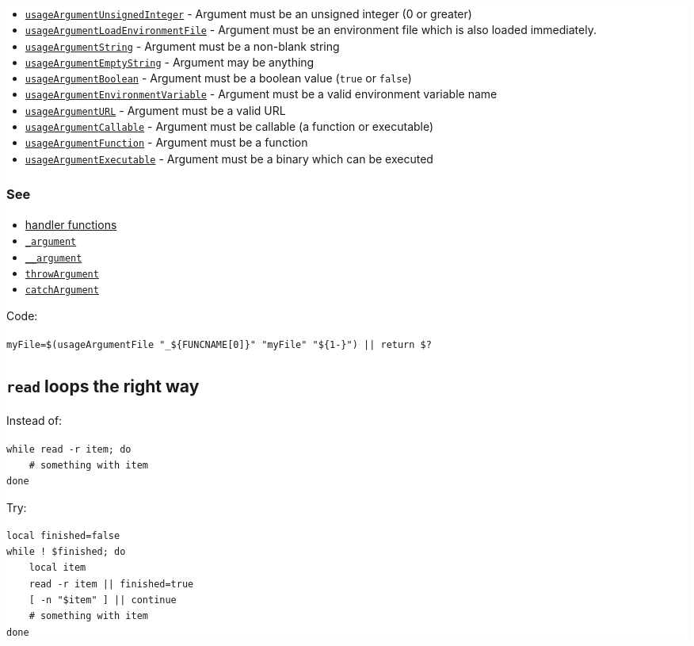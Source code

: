 - [`usageArgumentUnsignedInteger`](./tools/handler.md#usageArgumentUnsignedInteger) - Argument must be an unsigned
  integer (0 or greater)
- [`usageArgumentLoadEnvironmentFile`](./tools/handler.md#usageArgumentLoadEnvironmentFile) - Argument must be an
  environment file which is also loaded immediately.
- [`usageArgumentString`](./tools/handler.md#usageArgumentString) - Argument must be a non-blank string
- [`usageArgumentEmptyString`](./tools/handler.md#usageArgumentEmptyString) - Argument may be anything
- [`usageArgumentBoolean`](./tools/handler.md#usageArgumentBoolean) - Argument must be a boolean value (`true` or
  `false`)
- [`usageArgumentEnvironmentVariable`](./tools/handler.md#usageArgumentEnvironmentVariable) - Argument must be a valid
  environment variable name
- [`usageArgumentURL`](./tools/handler.md#usageArgumentURL) - Argument must be a valid URL
- [`usageArgumentCallable`](./tools/handler.md#usageArgumentCallable) - Argument must be callable (a function or
  executable)
- [`usageArgumentFunction`](./tools/handler.md#usageArgumentFunction) - Argument must be a function
- [`usageArgumentExecutable`](./tools/handler.md#usageArgumentExecutable) - Argument must be a binary which can be
  executed

### See

- [handler functions](./tools/handler.md)
- [`_argument`](./tools/sugar.md#_argument)
- [`__argument`](./tools/sugar.md#__argument)
- [`throwArgument`](./tools/sugar.md#throwArgument)
- [`catchArgument`](./tools/sugar.md#catchArgument)

Code:

    myFile=$(usageArgumentFile "_${FUNCNAME[0]}" "myFile" "${1-}") || return $?

## `read` loops the right way

Instead of:

    while read -r item; do
        # something with item
    done 

Try:

    local finished=false
    while ! $finished; do
        local item
        read -r item || finished=true
        [ -n "$item" ] || continue
        # something with item
    done
